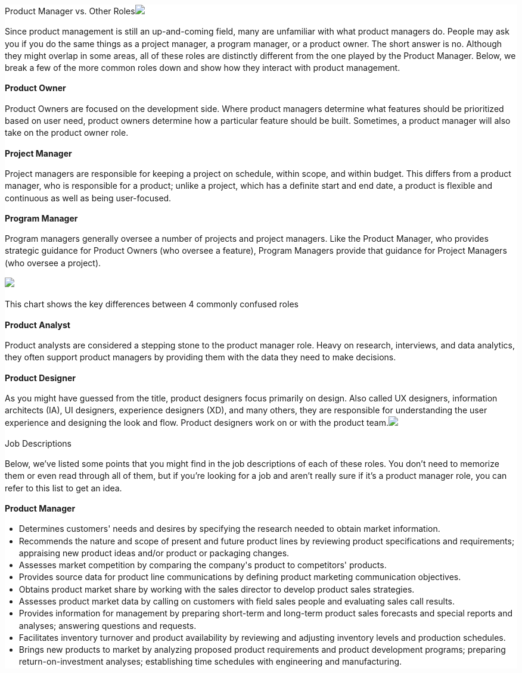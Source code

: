 Product Manager vs. Other Roles![](Aspose.Words.648305c7-39ee-4960-8716-56f9c0eb003a.003.png)

Since product management is still an up-and-coming field, many are unfamiliar with what product managers do. People may ask you if you do the same things as a project manager, a program manager, or a product owner. The short answer is no. Although they might overlap in some areas, all of these roles are distinctly different from the one played by the Product Manager. Below, we break a few of the more common roles down and show how they interact with product management.

**Product Owner**

Product Owners are focused on the development side. Where product managers determine what features should be prioritized based on user need, product owners determine how a particular feature should be built. Sometimes, a product manager will also take on the product owner role.

**Project Manager**

Project managers are responsible for keeping a project on schedule, within scope, and within budget. This differs from a product manager, who is responsible for a product; unlike a project, which has a definite start and end date, a product is flexible and continuous as well as being user-focused.

**Program Manager**

Program managers generally oversee a number of projects and project managers. Like the Product Manager, who provides strategic guidance for Product Owners (who oversee a feature), Program Managers provide that guidance for Project Managers (who oversee a project).

![](Aspose.Words.648305c7-39ee-4960-8716-56f9c0eb003a.004.png)

This chart shows the key differences between 4 commonly confused roles

**Product Analyst**

Product analysts are considered a stepping stone to the product manager role. Heavy on research, interviews, and data analytics, they often support product managers by providing them with the data they need to make decisions.

**Product Designer**

As you might have guessed from the title, product designers focus primarily on design. Also called UX designers, information architects (IA), UI designers, experience designers (XD), and many others, they are responsible for understanding the user experience and designing the look and flow. Product designers work on or with the product team.![](Aspose.Words.648305c7-39ee-4960-8716-56f9c0eb003a.003.png)

Job Descriptions

Below, we’ve listed some points that you might find in the job descriptions of each of these roles. You don’t need to memorize them or even read through all of them, but if you’re looking for a job and aren’t really sure if it’s a product manager role, you can refer to this list to get an idea.

**Product Manager**

- Determines customers' needs and desires by specifying the research needed to obtain market information.
- Recommends the nature and scope of present and future product lines by reviewing product specifications and requirements; appraising new product ideas and/or product or packaging changes.
- Assesses market competition by comparing the company's product to competitors' products.
- Provides source data for product line communications by defining product marketing communication objectives.
- Obtains product market share by working with the sales director to develop product sales strategies.
- Assesses product market data by calling on customers with field sales people and evaluating sales call results.
- Provides information for management by preparing short-term and long-term product sales forecasts and special reports and analyses; answering questions and requests.
- Facilitates inventory turnover and product availability by reviewing and adjusting inventory levels and production schedules.
- Brings new products to market by analyzing proposed product requirements and product development programs; preparing return-on-investment analyses; establishing time schedules with engineering and manufacturing.